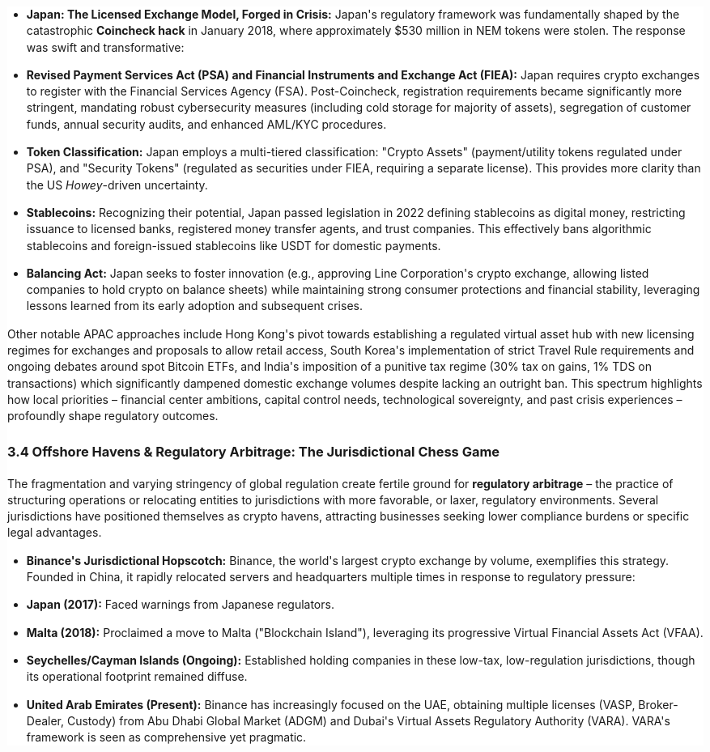 *   **Japan: The Licensed Exchange Model, Forged in Crisis:** Japan's regulatory framework was fundamentally shaped by the catastrophic **Coincheck hack** in January 2018, where approximately $530 million in NEM tokens were stolen. The response was swift and transformative:

*   **Revised Payment Services Act (PSA) and Financial Instruments and Exchange Act (FIEA):** Japan requires crypto exchanges to register with the Financial Services Agency (FSA). Post-Coincheck, registration requirements became significantly more stringent, mandating robust cybersecurity measures (including cold storage for majority of assets), segregation of customer funds, annual security audits, and enhanced AML/KYC procedures.

*   **Token Classification:** Japan employs a multi-tiered classification: "Crypto Assets" (payment/utility tokens regulated under PSA), and "Security Tokens" (regulated as securities under FIEA, requiring a separate license). This provides more clarity than the US *Howey*-driven uncertainty.

*   **Stablecoins:** Recognizing their potential, Japan passed legislation in 2022 defining stablecoins as digital money, restricting issuance to licensed banks, registered money transfer agents, and trust companies. This effectively bans algorithmic stablecoins and foreign-issued stablecoins like USDT for domestic payments.

*   **Balancing Act:** Japan seeks to foster innovation (e.g., approving Line Corporation's crypto exchange, allowing listed companies to hold crypto on balance sheets) while maintaining strong consumer protections and financial stability, leveraging lessons learned from its early adoption and subsequent crises.

Other notable APAC approaches include Hong Kong's pivot towards establishing a regulated virtual asset hub with new licensing regimes for exchanges and proposals to allow retail access, South Korea's implementation of strict Travel Rule requirements and ongoing debates around spot Bitcoin ETFs, and India's imposition of a punitive tax regime (30% tax on gains, 1% TDS on transactions) which significantly dampened domestic exchange volumes despite lacking an outright ban. This spectrum highlights how local priorities – financial center ambitions, capital control needs, technological sovereignty, and past crisis experiences – profoundly shape regulatory outcomes.

### 3.4 Offshore Havens & Regulatory Arbitrage: The Jurisdictional Chess Game

The fragmentation and varying stringency of global regulation create fertile ground for **regulatory arbitrage** – the practice of structuring operations or relocating entities to jurisdictions with more favorable, or laxer, regulatory environments. Several jurisdictions have positioned themselves as crypto havens, attracting businesses seeking lower compliance burdens or specific legal advantages.

*   **Binance's Jurisdictional Hopscotch:** Binance, the world's largest crypto exchange by volume, exemplifies this strategy. Founded in China, it rapidly relocated servers and headquarters multiple times in response to regulatory pressure:

*   **Japan (2017):** Faced warnings from Japanese regulators.

*   **Malta (2018):** Proclaimed a move to Malta ("Blockchain Island"), leveraging its progressive Virtual Financial Assets Act (VFAA).

*   **Seychelles/Cayman Islands (Ongoing):** Established holding companies in these low-tax, low-regulation jurisdictions, though its operational footprint remained diffuse.

*   **United Arab Emirates (Present):** Binance has increasingly focused on the UAE, obtaining multiple licenses (VASP, Broker-Dealer, Custody) from Abu Dhabi Global Market (ADGM) and Dubai's Virtual Assets Regulatory Authority (VARA). VARA's framework is seen as comprehensive yet pragmatic.
